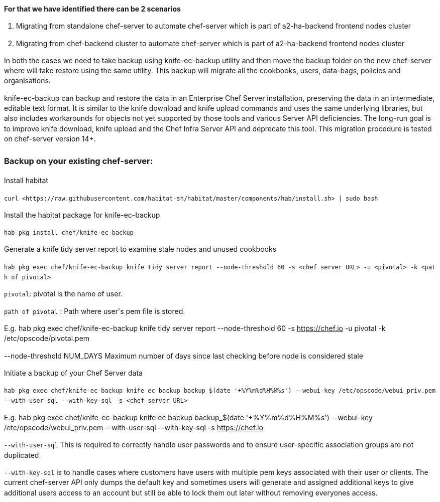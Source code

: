 **For that we have identified there can be 2 scenarios** 

1. Migrating from standalone chef-server to automate chef-server which is part of a2-ha-backend frontend nodes cluster

2. Migrating from chef-backend cluster to automate chef-server which is part of a2-ha-backend frontend nodes cluster

In both the cases we need to take backup using knife-ec-backup utility and then move the backup folder on the new chef-server where will take restore using the same utility. This backup will migrate all the cookbooks, users, data-bags, policies and organisations.

knife-ec-backup can backup and restore the data in an Enterprise Chef Server installation, preserving the data in an intermediate, editable text format. It is similar to the knife download and knife upload commands and uses the same underlying libraries, but also includes workarounds for objects not yet supported by those tools and various Server API deficiencies. The long-run goal is to improve knife download, knife upload and the Chef Infra Server API and deprecate this tool.
This migration procedure is tested on chef-server version 14+.

### Backup on your existing chef-server:
Install habitat

`curl <https://raw.githubusercontent.com/habitat-sh/habitat/master/components/hab/install.sh> | sudo bash`

Install the habitat package for knife-ec-backup

`hab pkg install chef/knife-ec-backup` 

Generate a knife tidy server report to examine stale nodes and unused cookbooks

`hab pkg exec chef/knife-ec-backup knife tidy server report --node-threshold 60 -s <chef server URL> -u <pivotal> -k <path of pivotal>`

`pivotal`: pivotal is the name of user.

`path of pivotal` : Path where user's pem file is stored.

E.g. hab pkg exec chef/knife-ec-backup knife tidy server report --node-threshold 60 -s https://chef.io -u pivotal -k /etc/opscode/pivotal.pem
	
--node-threshold NUM\_DAYS    Maximum number of days since last checking before node is considered stale 

Initiate a backup of your Chef Server data

`hab pkg exec chef/knife-ec-backup knife ec backup backup_$(date '+%Y%m%d%H%M%s') --webui-key /etc/opscode/webui_priv.pem --with-user-sql --with-key-sql -s <chef server URL>`

E.g. hab pkg exec chef/knife-ec-backup knife ec backup backup_$(date '+%Y%m%d%H%M%s') --webui-key /etc/opscode/webui_priv.pem --with-user-sql --with-key-sql -s https://chef.io

`--with-user-sql` This is required to correctly handle user passwords and to ensure user-specific association groups are not duplicated.

`--with-key-sql` is to handle cases where customers have users with multiple pem keys associated with their user or clients. The current chef-server API only dumps the default key and sometimes users will generate and assigned additional keys to give additional users access to an account but still be able to lock them out later without removing everyones access.
